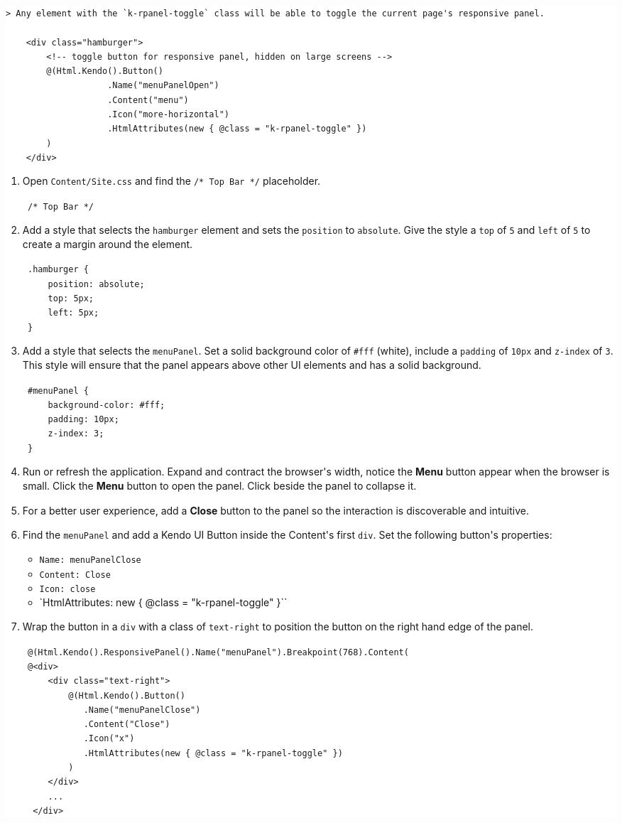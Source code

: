     > Any element with the `k-rpanel-toggle` class will be able to toggle the current page's responsive panel.

    	<div class="hamburger">
    	    <!-- toggle button for responsive panel, hidden on large screens -->
    	    @(Html.Kendo().Button()
    	                .Name("menuPanelOpen")
    	                .Content("menu")
    	                .Icon("more-horizontal")
    	                .HtmlAttributes(new { @class = "k-rpanel-toggle" })
    	    )
    	</div>

1. Open `Content/Site.css` and find the `/* Top Bar */` placeholder.

    	/* Top Bar */


1. Add a style that selects the `hamburger` element and sets the `position` to `absolute`. Give the style a `top` of `5` and `left` of `5` to create a margin around the element.

    	.hamburger {
    	    position: absolute;
    	    top: 5px;
    	    left: 5px;
    	}

1. Add a style that selects the `menuPanel`. Set a solid background color of `#fff` (white), include a `padding` of `10px` and `z-index` of `3`. This style will ensure that the panel appears above other UI elements and has a solid background.

    	#menuPanel {
    	    background-color: #fff;
    	    padding: 10px;
    	    z-index: 3;
    	}

1. Run or refresh the application. Expand and contract the browser's width, notice the **Menu** button appear when the browser is small. Click the **Menu** button to open the panel. Click beside the panel to collapse it.
1. For a better user experience, add a **Close** button to the panel so the interaction is discoverable and intuitive.
1. Find the `menuPanel` and add a Kendo UI Button inside the Content's first `div`. Set the following button's properties:

    - `Name: menuPanelClose`
    - `Content: Close`
    - `Icon: close`
    - `HtmlAttributes: new { @class = "k-rpanel-toggle" }``

1. Wrap the button in a `div` with a class of `text-right` to position the button on the right hand edge of the panel.

    	@(Html.Kendo().ResponsivePanel().Name("menuPanel").Breakpoint(768).Content(
        @<div>
            <div class="text-right">
                @(Html.Kendo().Button()
                   .Name("menuPanelClose")
                   .Content("Close")
                   .Icon("x")
                   .HtmlAttributes(new { @class = "k-rpanel-toggle" })
                )
            </div>
            ...
         </div>
